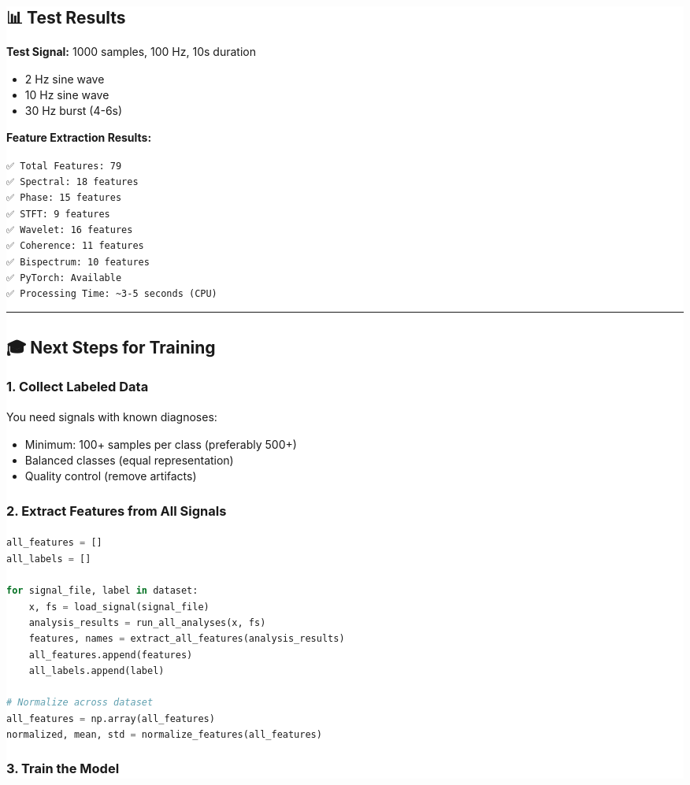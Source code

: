 
## 📊 Test Results

**Test Signal:** 1000 samples, 100 Hz, 10s duration
- 2 Hz sine wave
- 10 Hz sine wave
- 30 Hz burst (4-6s)

**Feature Extraction Results:**
```
✅ Total Features: 79
✅ Spectral: 18 features
✅ Phase: 15 features
✅ STFT: 9 features
✅ Wavelet: 16 features
✅ Coherence: 11 features
✅ Bispectrum: 10 features
✅ PyTorch: Available
✅ Processing Time: ~3-5 seconds (CPU)
```

---

## 🎓 Next Steps for Training

### 1. Collect Labeled Data

You need signals with known diagnoses:
- Minimum: 100+ samples per class (preferably 500+)
- Balanced classes (equal representation)
- Quality control (remove artifacts)

### 2. Extract Features from All Signals

```python
all_features = []
all_labels = []

for signal_file, label in dataset:
    x, fs = load_signal(signal_file)
    analysis_results = run_all_analyses(x, fs)
    features, names = extract_all_features(analysis_results)
    all_features.append(features)
    all_labels.append(label)

# Normalize across dataset
all_features = np.array(all_features)
normalized, mean, std = normalize_features(all_features)
```

### 3. Train the Model
